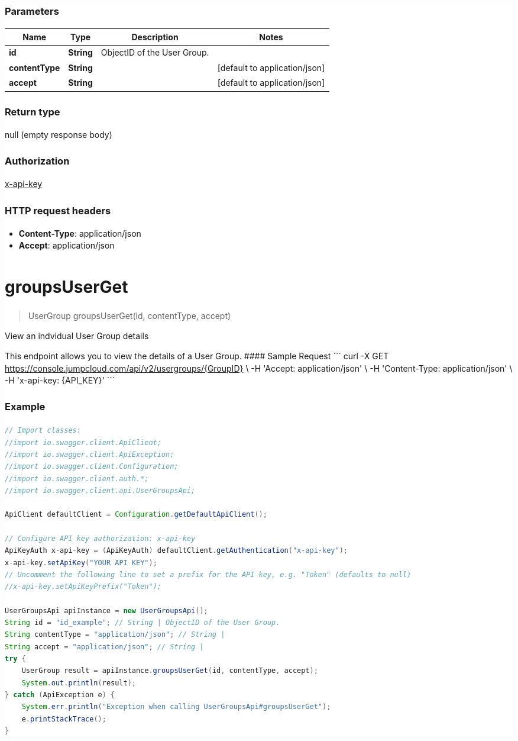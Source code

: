 ### Parameters

Name | Type | Description  | Notes
------------- | ------------- | ------------- | -------------
 **id** | **String**| ObjectID of the User Group. |
 **contentType** | **String**|  | [default to application/json]
 **accept** | **String**|  | [default to application/json]

### Return type

null (empty response body)

### Authorization

[x-api-key](../README.md#x-api-key)

### HTTP request headers

 - **Content-Type**: application/json
 - **Accept**: application/json

<a name="groupsUserGet"></a>
# **groupsUserGet**
> UserGroup groupsUserGet(id, contentType, accept)

View an indvidual User Group details

This endpoint allows you to view the details of a User Group.  #### Sample Request &#x60;&#x60;&#x60; curl -X GET https://console.jumpcloud.com/api/v2/usergroups/{GroupID} \\   -H &#39;Accept: application/json&#39; \\   -H &#39;Content-Type: application/json&#39; \\   -H &#39;x-api-key: {API_KEY}&#39; &#x60;&#x60;&#x60;

### Example
```java
// Import classes:
//import io.swagger.client.ApiClient;
//import io.swagger.client.ApiException;
//import io.swagger.client.Configuration;
//import io.swagger.client.auth.*;
//import io.swagger.client.api.UserGroupsApi;

ApiClient defaultClient = Configuration.getDefaultApiClient();

// Configure API key authorization: x-api-key
ApiKeyAuth x-api-key = (ApiKeyAuth) defaultClient.getAuthentication("x-api-key");
x-api-key.setApiKey("YOUR API KEY");
// Uncomment the following line to set a prefix for the API key, e.g. "Token" (defaults to null)
//x-api-key.setApiKeyPrefix("Token");

UserGroupsApi apiInstance = new UserGroupsApi();
String id = "id_example"; // String | ObjectID of the User Group.
String contentType = "application/json"; // String | 
String accept = "application/json"; // String | 
try {
    UserGroup result = apiInstance.groupsUserGet(id, contentType, accept);
    System.out.println(result);
} catch (ApiException e) {
    System.err.println("Exception when calling UserGroupsApi#groupsUserGet");
    e.printStackTrace();
}
```
